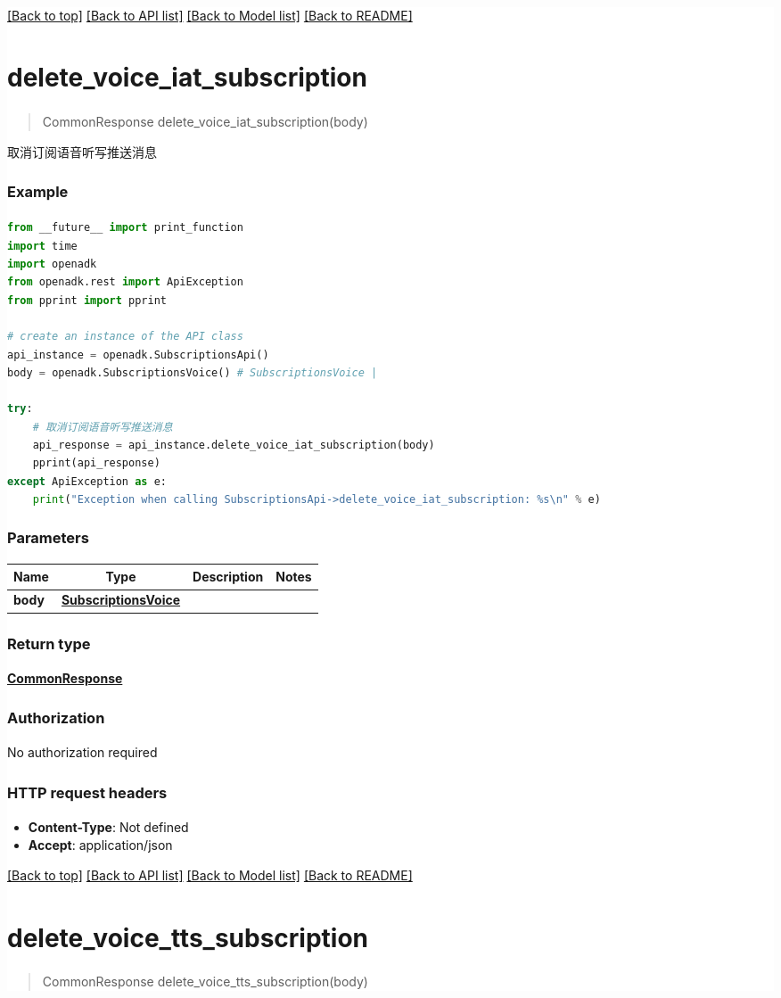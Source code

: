 [[Back to top]](#) [[Back to API list]](../README.md#documentation-for-api-endpoints) [[Back to Model list]](../README.md#documentation-for-models) [[Back to README]](../README.md)

# **delete_voice_iat_subscription**
> CommonResponse delete_voice_iat_subscription(body)

取消订阅语音听写推送消息



### Example
```python
from __future__ import print_function
import time
import openadk
from openadk.rest import ApiException
from pprint import pprint

# create an instance of the API class
api_instance = openadk.SubscriptionsApi()
body = openadk.SubscriptionsVoice() # SubscriptionsVoice | 

try:
    # 取消订阅语音听写推送消息
    api_response = api_instance.delete_voice_iat_subscription(body)
    pprint(api_response)
except ApiException as e:
    print("Exception when calling SubscriptionsApi->delete_voice_iat_subscription: %s\n" % e)
```

### Parameters

Name | Type | Description  | Notes
------------- | ------------- | ------------- | -------------
 **body** | [**SubscriptionsVoice**](SubscriptionsVoice.md)|  | 

### Return type

[**CommonResponse**](CommonResponse.md)

### Authorization

No authorization required

### HTTP request headers

 - **Content-Type**: Not defined
 - **Accept**: application/json

[[Back to top]](#) [[Back to API list]](../README.md#documentation-for-api-endpoints) [[Back to Model list]](../README.md#documentation-for-models) [[Back to README]](../README.md)

# **delete_voice_tts_subscription**
> CommonResponse delete_voice_tts_subscription(body)
